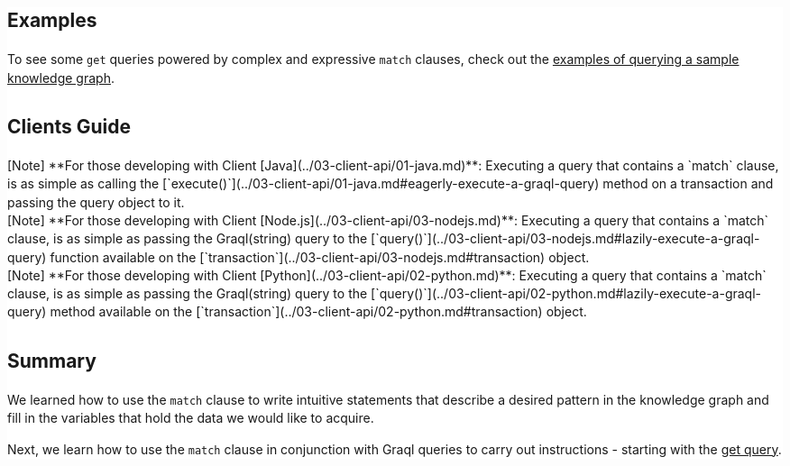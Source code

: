 ## Examples
To see some `get` queries powered by complex and expressive `match` clauses, check out the [examples of querying a sample knowledge graph](/docs/examples/queries).

## Clients Guide

<div class = "note">
[Note]
**For those developing with Client [Java](../03-client-api/01-java.md)**: Executing a query that contains a `match` clause, is as simple as calling the [`execute()`](../03-client-api/01-java.md#eagerly-execute-a-graql-query) method on a transaction and passing the query object to it.
</div>

<div class = "note">
[Note]
**For those developing with Client [Node.js](../03-client-api/03-nodejs.md)**: Executing a query that contains a `match` clause, is as simple as passing the Graql(string) query to the [`query()`](../03-client-api/03-nodejs.md#lazily-execute-a-graql-query) function available on the [`transaction`](../03-client-api/03-nodejs.md#transaction) object.
</div>

<div class = "note">
[Note]
**For those developing with Client [Python](../03-client-api/02-python.md)**: Executing a query that contains a `match` clause, is as simple as passing the Graql(string) query to the [`query()`](../03-client-api/02-python.md#lazily-execute-a-graql-query) method available on the [`transaction`](../03-client-api/02-python.md#transaction) object.
</div>

## Summary
We learned how to use the `match` clause to write intuitive statements that describe a desired pattern in the knowledge graph and fill in the variables that hold the data we would like to acquire.

Next, we learn how to use the `match` clause in conjunction with Graql queries to carry out instructions - starting with the [get query](../11-query/02-get-query.md).
